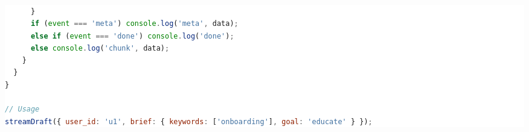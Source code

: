 ```js
      }
      if (event === 'meta') console.log('meta', data);
      else if (event === 'done') console.log('done');
      else console.log('chunk', data);
    }
  }
}

// Usage
streamDraft({ user_id: 'u1', brief: { keywords: ['onboarding'], goal: 'educate' } });
```
